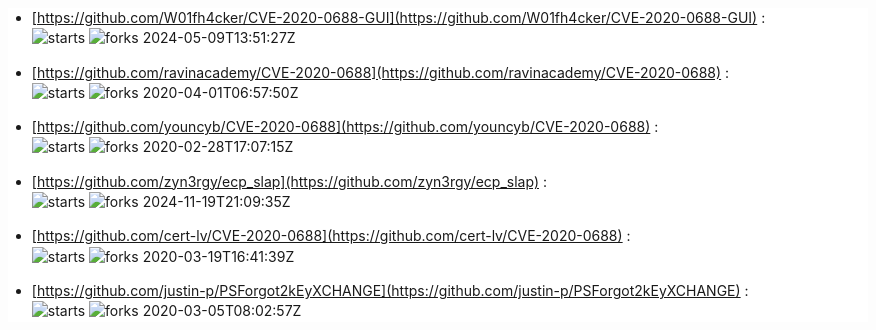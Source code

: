 - [https://github.com/W01fh4cker/CVE-2020-0688-GUI](https://github.com/W01fh4cker/CVE-2020-0688-GUI) :  
![starts](https://img.shields.io/github/stars/W01fh4cker/CVE-2020-0688-GUI.svg) 
![forks](https://img.shields.io/github/forks/W01fh4cker/CVE-2020-0688-GUI.svg) 
2024-05-09T13:51:27Z

- [https://github.com/ravinacademy/CVE-2020-0688](https://github.com/ravinacademy/CVE-2020-0688) :  
![starts](https://img.shields.io/github/stars/ravinacademy/CVE-2020-0688.svg) 
![forks](https://img.shields.io/github/forks/ravinacademy/CVE-2020-0688.svg) 
2020-04-01T06:57:50Z

- [https://github.com/youncyb/CVE-2020-0688](https://github.com/youncyb/CVE-2020-0688) :  
![starts](https://img.shields.io/github/stars/youncyb/CVE-2020-0688.svg) 
![forks](https://img.shields.io/github/forks/youncyb/CVE-2020-0688.svg) 
2020-02-28T17:07:15Z

- [https://github.com/zyn3rgy/ecp_slap](https://github.com/zyn3rgy/ecp_slap) :  
![starts](https://img.shields.io/github/stars/zyn3rgy/ecp_slap.svg) 
![forks](https://img.shields.io/github/forks/zyn3rgy/ecp_slap.svg) 
2024-11-19T21:09:35Z

- [https://github.com/cert-lv/CVE-2020-0688](https://github.com/cert-lv/CVE-2020-0688) :  
![starts](https://img.shields.io/github/stars/cert-lv/CVE-2020-0688.svg) 
![forks](https://img.shields.io/github/forks/cert-lv/CVE-2020-0688.svg) 
2020-03-19T16:41:39Z

- [https://github.com/justin-p/PSForgot2kEyXCHANGE](https://github.com/justin-p/PSForgot2kEyXCHANGE) :  
![starts](https://img.shields.io/github/stars/justin-p/PSForgot2kEyXCHANGE.svg) 
![forks](https://img.shields.io/github/forks/justin-p/PSForgot2kEyXCHANGE.svg) 
2020-03-05T08:02:57Z

